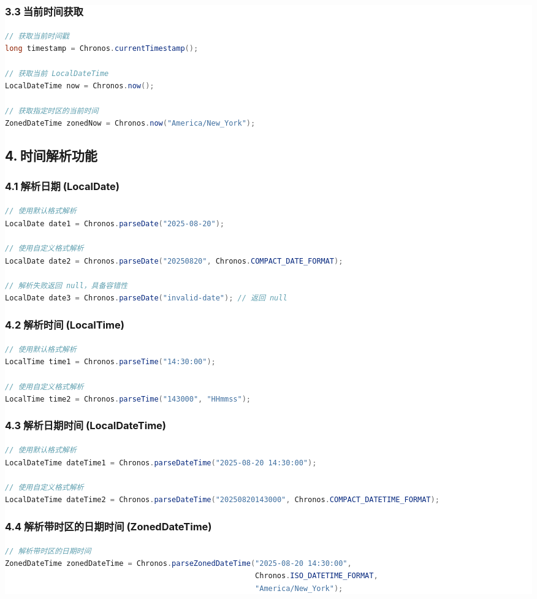 
### 3.3 当前时间获取
```java
// 获取当前时间戳
long timestamp = Chronos.currentTimestamp();

// 获取当前 LocalDateTime
LocalDateTime now = Chronos.now();

// 获取指定时区的当前时间
ZonedDateTime zonedNow = Chronos.now("America/New_York");
```


## 4. 时间解析功能

### 4.1 解析日期 (LocalDate)
```java
// 使用默认格式解析
LocalDate date1 = Chronos.parseDate("2025-08-20");

// 使用自定义格式解析
LocalDate date2 = Chronos.parseDate("20250820", Chronos.COMPACT_DATE_FORMAT);

// 解析失败返回 null，具备容错性
LocalDate date3 = Chronos.parseDate("invalid-date"); // 返回 null
```


### 4.2 解析时间 (LocalTime)
```java
// 使用默认格式解析
LocalTime time1 = Chronos.parseTime("14:30:00");

// 使用自定义格式解析
LocalTime time2 = Chronos.parseTime("143000", "HHmmss");
```


### 4.3 解析日期时间 (LocalDateTime)
```java
// 使用默认格式解析
LocalDateTime dateTime1 = Chronos.parseDateTime("2025-08-20 14:30:00");

// 使用自定义格式解析
LocalDateTime dateTime2 = Chronos.parseDateTime("20250820143000", Chronos.COMPACT_DATETIME_FORMAT);
```


### 4.4 解析带时区的日期时间 (ZonedDateTime)
```java
// 解析带时区的日期时间
ZonedDateTime zonedDateTime = Chronos.parseZonedDateTime("2025-08-20 14:30:00", 
                                                         Chronos.ISO_DATETIME_FORMAT, 
                                                         "America/New_York");
```
